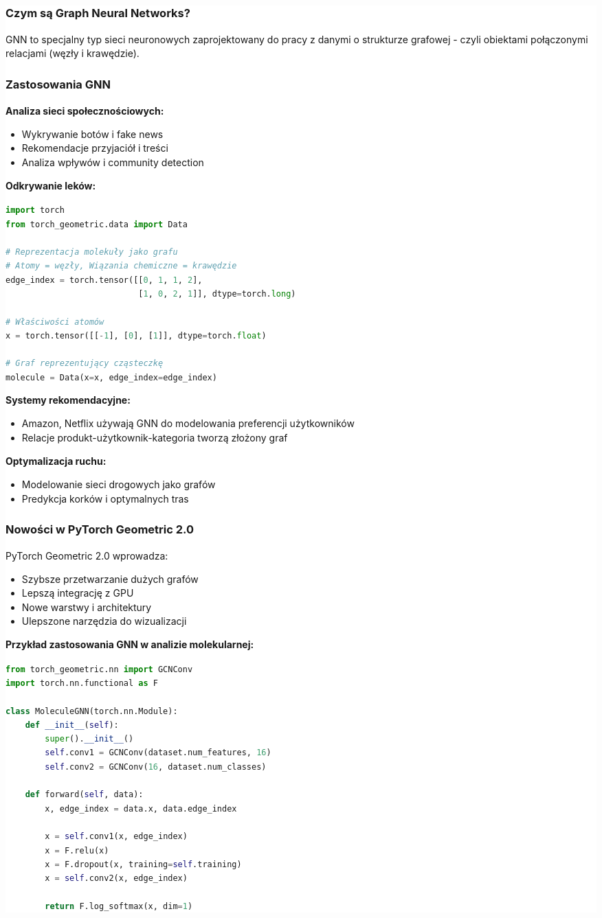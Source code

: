### Czym są Graph Neural Networks?

GNN to specjalny typ sieci neuronowych zaprojektowany do pracy z danymi o strukturze grafowej - czyli obiektami połączonymi relacjami (węzły i krawędzie).

### Zastosowania GNN

**Analiza sieci społecznościowych:**
- Wykrywanie botów i fake news
- Rekomendacje przyjaciół i treści
- Analiza wpływów i community detection

**Odkrywanie leków:**
```python
import torch
from torch_geometric.data import Data

# Reprezentacja molekuły jako grafu
# Atomy = węzły, Wiązania chemiczne = krawędzie
edge_index = torch.tensor([[0, 1, 1, 2],
                           [1, 0, 2, 1]], dtype=torch.long)

# Właściwości atomów
x = torch.tensor([[-1], [0], [1]], dtype=torch.float)

# Graf reprezentujący cząsteczkę
molecule = Data(x=x, edge_index=edge_index)
```

**Systemy rekomendacyjne:**
- Amazon, Netflix używają GNN do modelowania preferencji użytkowników
- Relacje produkt-użytkownik-kategoria tworzą złożony graf

**Optymalizacja ruchu:**
- Modelowanie sieci drogowych jako grafów
- Predykcja korków i optymalnych tras

### Nowości w PyTorch Geometric 2.0

PyTorch Geometric 2.0 wprowadza:
- Szybsze przetwarzanie dużych grafów
- Lepszą integrację z GPU
- Nowe warstwy i architektury
- Ulepszone narzędzia do wizualizacji

**Przykład zastosowania GNN w analizie molekularnej:**

```python
from torch_geometric.nn import GCNConv
import torch.nn.functional as F

class MoleculeGNN(torch.nn.Module):
    def __init__(self):
        super().__init__()
        self.conv1 = GCNConv(dataset.num_features, 16)
        self.conv2 = GCNConv(16, dataset.num_classes)

    def forward(self, data):
        x, edge_index = data.x, data.edge_index

        x = self.conv1(x, edge_index)
        x = F.relu(x)
        x = F.dropout(x, training=self.training)
        x = self.conv2(x, edge_index)

        return F.log_softmax(x, dim=1)

```